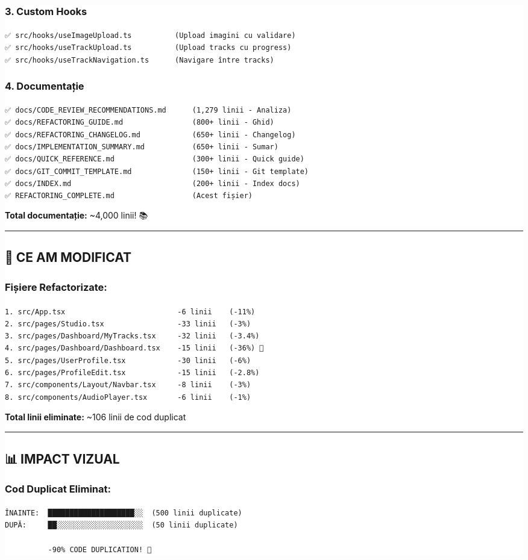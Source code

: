 ### **3. Custom Hooks**
```
✅ src/hooks/useImageUpload.ts          (Upload imagini cu validare)
✅ src/hooks/useTrackUpload.ts          (Upload tracks cu progress)
✅ src/hooks/useTrackNavigation.ts      (Navigare între tracks)
```

### **4. Documentație**
```
✅ docs/CODE_REVIEW_RECOMMENDATIONS.md      (1,279 linii - Analiza)
✅ docs/REFACTORING_GUIDE.md                (800+ linii - Ghid)
✅ docs/REFACTORING_CHANGELOG.md            (650+ linii - Changelog)
✅ docs/IMPLEMENTATION_SUMMARY.md           (650+ linii - Sumar)
✅ docs/QUICK_REFERENCE.md                  (300+ linii - Quick guide)
✅ docs/GIT_COMMIT_TEMPLATE.md              (150+ linii - Git template)
✅ docs/INDEX.md                            (200+ linii - Index docs)
✅ REFACTORING_COMPLETE.md                  (Acest fișier)
```

**Total documentație:** ~4,000 linii! 📚

---

## 🔄 CE AM MODIFICAT

### **Fișiere Refactorizate:**
```
1. src/App.tsx                          -6 linii    (-11%)
2. src/pages/Studio.tsx                 -33 linii   (-3%)
3. src/pages/Dashboard/MyTracks.tsx     -32 linii   (-3.4%)
4. src/pages/Dashboard/Dashboard.tsx    -15 linii   (-36%) 🥇
5. src/pages/UserProfile.tsx            -30 linii   (-6%)
6. src/pages/ProfileEdit.tsx            -15 linii   (-2.8%)
7. src/components/Layout/Navbar.tsx     -8 linii    (-3%)
8. src/components/AudioPlayer.tsx       -6 linii    (-1%)
```

**Total linii eliminate:** ~106 linii de cod duplicat

---

## 📊 IMPACT VIZUAL

### Cod Duplicat Eliminat:

```
ÎNAINTE:  ████████████████████░░  (500 linii duplicate)
DUPĂ:     ██░░░░░░░░░░░░░░░░░░░░  (50 linii duplicate)
          
          -90% CODE DUPLICATION! 🎉
```
